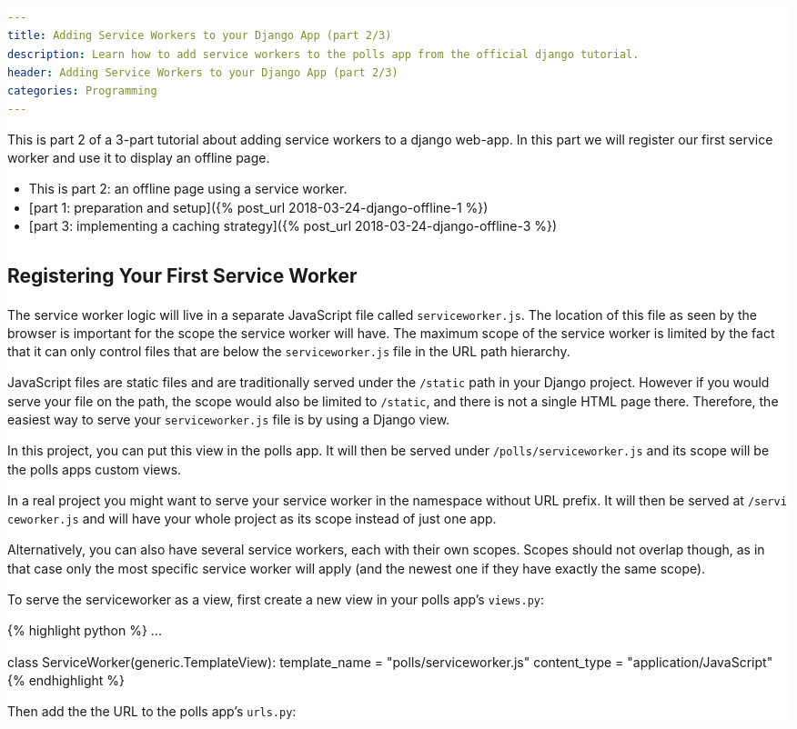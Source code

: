 ```yaml
---
title: Adding Service Workers to your Django App (part 2/3)
description: Learn how to add service workers to the polls app from the official django tutorial.
header: Adding Service Workers to your Django App (part 2/3)
categories: Programming
---
```


This is part 2 of a 3-part tutorial about adding service workers to a django web-app. In this part we will register our first service worker and use it to display an offline page.

* This is part 2: an offline page using a service worker.
* [part 1: preparation and setup]({% post_url 2018-03-24-django-offline-1 %})
* [part 3: implementing a caching strategy]({% post_url 2018-03-24-django-offline-3 %})


## Registering Your First Service Worker

The service worker logic will live in a separate JavaScript file called
`serviceworker.js`. The location of this file as seen by the browser is important for the
scope the service worker will have. The maximum scope of the service
worker is limited by the fact that it can only control files that are
below the `serviceworker.js` file in the URL path hierarchy.

JavaScript files are static
files and are traditionally served under the `/static` path in your Django
project. However if you would serve your file on the path, the scope
would also be limited to `/static`, and there is not a single HTML page there.
Therefore, the easiest way to serve your `serviceworker.js` file is by using a Django view.

In this project, you can put this view in the polls app. It will then be
served under `/polls/serviceworker.js` and its scope will be the polls apps custom views.

In a
real project you might want to serve your service worker in the
namespace without URL prefix. It will then be served at `/serviceworker.js` and will have
your whole project as its scope instead of just one app.

Alternatively,
you can also have several service workers, each with their own scopes.
Scopes should not overlap though, as in that case only the most specific
service worker will apply (and the newest one if they have exactly the
same scope).

To serve the serviceworker as a view, first create a new view in your polls app’s `views.py`:

{% highlight python %}
...

class ServiceWorker(generic.TemplateView):
    template_name = "polls/serviceworker.js"
    content_type = "application/JavaScript"
{% endhighlight %}

Then add the the URL to the polls app’s `urls.py`:

